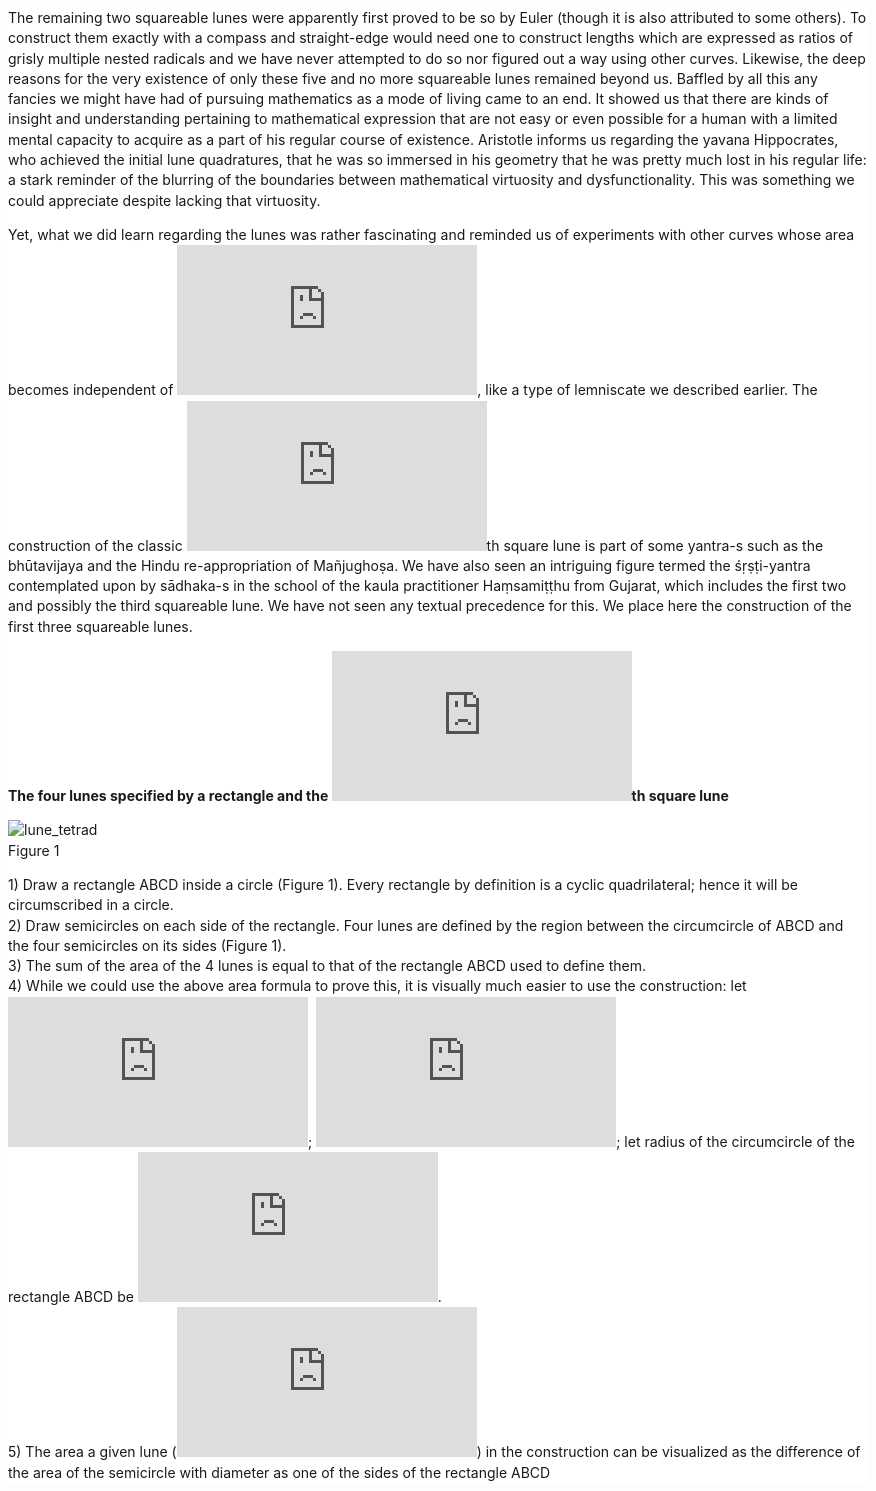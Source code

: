 The remaining two squareable lunes were apparently first proved to be so
by Euler (though it is also attributed to some others). To construct
them exactly with a compass and straight-edge would need one to
construct lengths which are expressed as ratios of grisly multiple
nested radicals and we have never attempted to do so nor figured out a
way using other curves. Likewise, the deep reasons for the very
existence of only these five and no more squareable lunes remained
beyond us. Baffled by all this any fancies we might have had of pursuing
mathematics as a mode of living came to an end. It showed us that there
are kinds of insight and understanding pertaining to mathematical
expression that are not easy or even possible for a human with a limited
mental capacity to acquire as a part of his regular course of existence.
Aristotle informs us regarding the yavana Hippocrates, who achieved the
initial lune quadratures, that he was so immersed in his geometry that
he was pretty much lost in his regular life: a stark reminder of the
blurring of the boundaries between mathematical virtuosity and
dysfunctionality. This was something we could appreciate despite lacking
that virtuosity.

Yet, what we did learn regarding the lunes was rather fascinating and
reminded us of experiments with other curves whose area becomes
independent of
![\\pi](https://s0.wp.com/latex.php?latex=%5Cpi&bg=ffffff&fg=333333&s=0
"\\pi"), like a type of lemniscate we described earlier. The
construction of the classic
![\\dfrac{1}{4}](https://s0.wp.com/latex.php?latex=%5Cdfrac%7B1%7D%7B4%7D&bg=ffffff&fg=333333&s=0
"\\dfrac{1}{4}")th square lune is part of some yantra-s such as the
bhūtavijaya and the Hindu re-appropriation of Mañjughoṣa. We have also
seen an intriguing figure termed the śṛṣṭi-yantra contemplated upon by
sādhaka-s in the school of the kaula practitioner Haṃsamiṭṭhu from
Gujarat, which includes the first two and possibly the third squareable
lune. We have not seen any textual precedence for this. We place here
the construction of the first three squareable lunes.

**The four lunes specified by a rectangle and the
![\\dfrac{1}{4}](https://s0.wp.com/latex.php?latex=%5Cdfrac%7B1%7D%7B4%7D&bg=ffffff&fg=333333&s=0
"\\dfrac{1}{4}")th square lune**

![lune\_tetrad](https://manasataramgini.files.wordpress.com/2016/06/lune_tetrad.png?w=640)  
Figure 1

1\) Draw a rectangle ABCD inside a circle (Figure 1). Every rectangle by
definition is a cyclic quadrilateral; hence it will be circumscribed in
a circle.  
2\) Draw semicircles on each side of the rectangle. Four lunes are
defined by the region between the circumcircle of ABCD and the four
semicircles on its sides (Figure 1).  
3\) The sum of the area of the 4 lunes is equal to that of the rectangle
ABCD used to define them.  
4\) While we could use the above area formula to prove this, it is
visually much easier to use the construction: let
![\\overline{AB}=a](https://s0.wp.com/latex.php?latex=%5Coverline%7BAB%7D%3Da&bg=ffffff&fg=333333&s=0
"\\overline{AB}=a");
![\\overline{BC}=b](https://s0.wp.com/latex.php?latex=%5Coverline%7BBC%7D%3Db&bg=ffffff&fg=333333&s=0
"\\overline{BC}=b"); let radius of the circumcircle of the rectangle
ABCD be ![r](https://s0.wp.com/latex.php?latex=r&bg=ffffff&fg=333333&s=0
"r").  
5\) The area a given lune
(![A\_l](https://s0.wp.com/latex.php?latex=A_l&bg=ffffff&fg=333333&s=0
"A_l")) in the construction can be visualized as the difference of the
area of the semicircle with diameter as one of the sides of the
rectangle ABCD